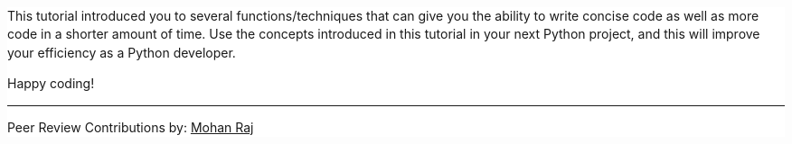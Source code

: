 This tutorial introduced you to several functions/techniques that can give you the ability to write concise code as well as more code in a shorter amount of time. Use the concepts introduced in this tutorial in your next Python project, and this will improve your efficiency as a Python developer.

Happy coding!

---
Peer Review Contributions by: [Mohan Raj](/engineering-education/authors/mohan-raj/)
